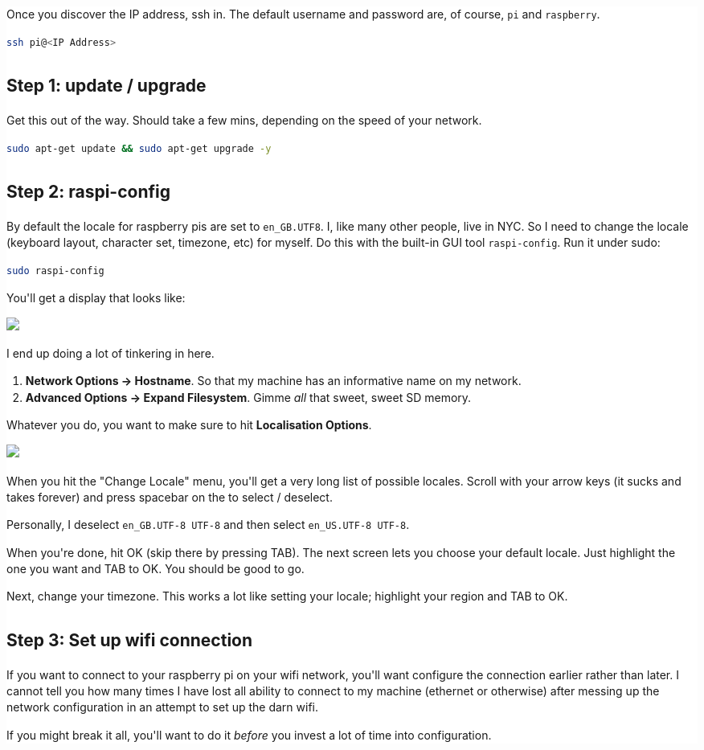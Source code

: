 Once you discover the IP address, ssh in. The default username and password are, of course, `pi` and `raspberry`.

```sh
ssh pi@<IP Address>
```

## Step 1: update / upgrade

Get this out of the way. Should take a few mins, depending on the speed of your network.

```sh
sudo apt-get update && sudo apt-get upgrade -y
```

## Step 2: raspi-config

By default the locale for raspberry pis are set to `en_GB.UTF8`. I, like many other people, live in NYC. So I need to change the locale (keyboard layout, character set, timezone, etc) for myself. Do this with the built-in GUI tool `raspi-config`. Run it under sudo:

```sh
sudo raspi-config
```

You'll get a display that looks like:

![]({attach}rpi-setup/main.png)

I end up doing a lot of tinkering in here.

1. __Network Options -> Hostname__. So that my machine has an informative name on my network.
2. __Advanced Options -> Expand Filesystem__. Gimme _all_ that sweet, sweet SD memory.

Whatever you do, you want to make sure to hit __Localisation Options__.

![]({attach}rpi-setup/localisation.png)

When you hit the "Change Locale" menu, you'll get a very long list of possible locales. Scroll with your arrow keys (it sucks and takes forever) and press spacebar on the to select / deselect.

Personally, I deselect `en_GB.UTF-8 UTF-8` and then select `en_US.UTF-8 UTF-8`.

When you're done, hit OK (skip there by pressing TAB). The next screen lets you choose your default locale. Just highlight the one you want and TAB to OK. You should be good to go.

Next, change your timezone. This works a lot like setting your locale; highlight your region and TAB to OK.

## Step 3: Set up wifi connection

If you want to connect to your raspberry pi on your wifi network, you'll want configure the connection earlier rather than later. I cannot tell you how many times I have lost all ability to connect to my machine (ethernet or otherwise) after messing up the network configuration in an attempt to set up the darn wifi.

If you might break it all, you'll want to do it _before_ you invest a lot of time into configuration.
